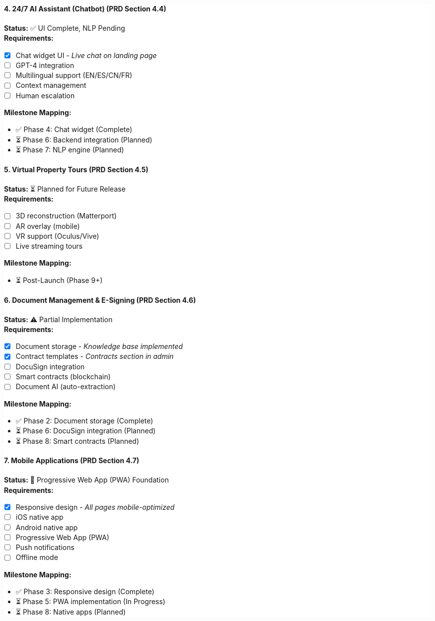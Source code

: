 #### 4. 24/7 AI Assistant (Chatbot) (PRD Section 4.4)
**Status:** ✅ UI Complete, NLP Pending  
**Requirements:**
- [x] Chat widget UI - *Live chat on landing page*
- [ ] GPT-4 integration
- [ ] Multilingual support (EN/ES/CN/FR)
- [ ] Context management
- [ ] Human escalation

**Milestone Mapping:**
- ✅ Phase 4: Chat widget (Complete)
- ⏳ Phase 6: Backend integration (Planned)
- ⏳ Phase 7: NLP engine (Planned)

#### 5. Virtual Property Tours (PRD Section 4.5)
**Status:** ⏳ Planned for Future Release  
**Requirements:**
- [ ] 3D reconstruction (Matterport)
- [ ] AR overlay (mobile)
- [ ] VR support (Oculus/Vive)
- [ ] Live streaming tours

**Milestone Mapping:**
- ⏳ Post-Launch (Phase 9+)

#### 6. Document Management & E-Signing (PRD Section 4.6)
**Status:** ⚠️ Partial Implementation  
**Requirements:**
- [x] Document storage - *Knowledge base implemented*
- [x] Contract templates - *Contracts section in admin*
- [ ] DocuSign integration
- [ ] Smart contracts (blockchain)
- [ ] Document AI (auto-extraction)

**Milestone Mapping:**
- ✅ Phase 2: Document storage (Complete)
- ⏳ Phase 6: DocuSign integration (Planned)
- ⏳ Phase 8: Smart contracts (Planned)

#### 7. Mobile Applications (PRD Section 4.7)
**Status:** 🚧 Progressive Web App (PWA) Foundation  
**Requirements:**
- [x] Responsive design - *All pages mobile-optimized*
- [ ] iOS native app
- [ ] Android native app
- [ ] Progressive Web App (PWA)
- [ ] Push notifications
- [ ] Offline mode

**Milestone Mapping:**
- ✅ Phase 3: Responsive design (Complete)
- ⏳ Phase 5: PWA implementation (In Progress)
- ⏳ Phase 8: Native apps (Planned)
